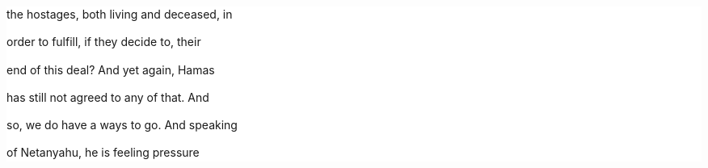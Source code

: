 
the
 hostages,
 both
 living
 and
 deceased,
 in


order
 to
 fulfill,
 if
 they
 decide
 to,
 their


end
 of
 this
 deal?
 And
 yet
 again,
 Hamas


has
 still
 not
 agreed
 to
 any
 of
 that.
 And


so,
 we
 do
 have
 a
 ways
 to
 go.
 And
 speaking


of
 Netanyahu,
 he
 is
 feeling
 pressure
